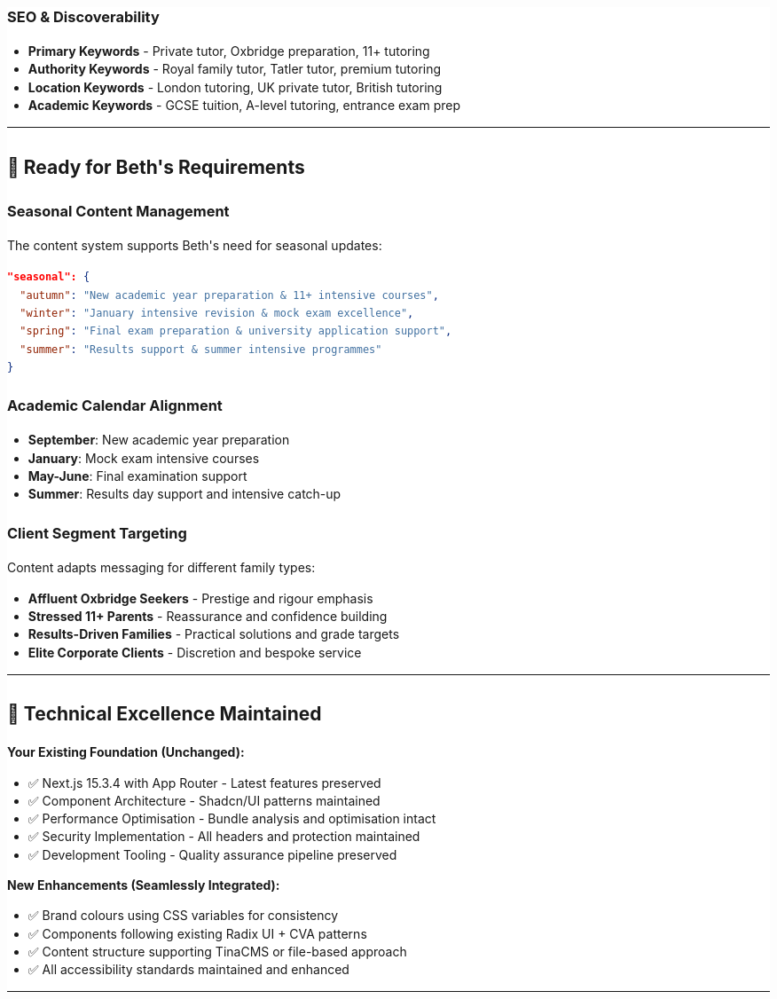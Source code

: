 ### **SEO & Discoverability**
- **Primary Keywords** - Private tutor, Oxbridge preparation, 11+ tutoring
- **Authority Keywords** - Royal family tutor, Tatler tutor, premium tutoring
- **Location Keywords** - London tutoring, UK private tutor, British tutoring
- **Academic Keywords** - GCSE tuition, A-level tutoring, entrance exam prep

---

## 🚀 **Ready for Beth's Requirements**

### **Seasonal Content Management**
The content system supports Beth's need for seasonal updates:
```json
"seasonal": {
  "autumn": "New academic year preparation & 11+ intensive courses",
  "winter": "January intensive revision & mock exam excellence", 
  "spring": "Final exam preparation & university application support",
  "summer": "Results support & summer intensive programmes"
}
```

### **Academic Calendar Alignment**
- **September**: New academic year preparation
- **January**: Mock exam intensive courses
- **May-June**: Final examination support
- **Summer**: Results day support and intensive catch-up

### **Client Segment Targeting**
Content adapts messaging for different family types:
- **Affluent Oxbridge Seekers** - Prestige and rigour emphasis
- **Stressed 11+ Parents** - Reassurance and confidence building
- **Results-Driven Families** - Practical solutions and grade targets
- **Elite Corporate Clients** - Discretion and bespoke service

---

## 🔧 **Technical Excellence Maintained**

**Your Existing Foundation (Unchanged):**
- ✅ Next.js 15.3.4 with App Router - Latest features preserved
- ✅ Component Architecture - Shadcn/UI patterns maintained
- ✅ Performance Optimisation - Bundle analysis and optimisation intact
- ✅ Security Implementation - All headers and protection maintained
- ✅ Development Tooling - Quality assurance pipeline preserved

**New Enhancements (Seamlessly Integrated):**
- ✅ Brand colours using CSS variables for consistency
- ✅ Components following existing Radix UI + CVA patterns
- ✅ Content structure supporting TinaCMS or file-based approach
- ✅ All accessibility standards maintained and enhanced

---